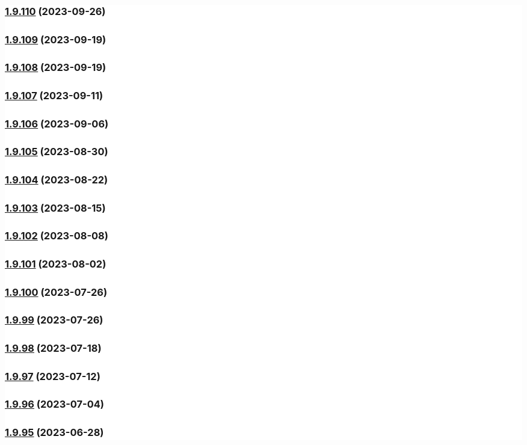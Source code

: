 ### [1.9.110](https://github.com/surveyjs/survey-pdf/compare/v1.9.109...v1.9.110) (2023-09-26)

### [1.9.109](https://github.com/surveyjs/survey-pdf/compare/v1.9.108...v1.9.109) (2023-09-19)

### [1.9.108](https://github.com/surveyjs/survey-pdf/compare/v1.9.107...v1.9.108) (2023-09-19)

### [1.9.107](https://github.com/surveyjs/survey-pdf/compare/v1.9.106...v1.9.107) (2023-09-11)

### [1.9.106](https://github.com/surveyjs/survey-pdf/compare/v1.9.105...v1.9.106) (2023-09-06)

### [1.9.105](https://github.com/surveyjs/survey-pdf/compare/v1.9.104...v1.9.105) (2023-08-30)

### [1.9.104](https://github.com/surveyjs/survey-pdf/compare/v1.9.103...v1.9.104) (2023-08-22)

### [1.9.103](https://github.com/surveyjs/survey-pdf/compare/v1.9.102...v1.9.103) (2023-08-15)

### [1.9.102](https://github.com/surveyjs/survey-pdf/compare/v1.9.101...v1.9.102) (2023-08-08)

### [1.9.101](https://github.com/surveyjs/survey-pdf/compare/v1.9.100...v1.9.101) (2023-08-02)

### [1.9.100](https://github.com/surveyjs/survey-pdf/compare/v1.9.99...v1.9.100) (2023-07-26)

### [1.9.99](https://github.com/surveyjs/survey-pdf/compare/v1.9.98...v1.9.99) (2023-07-26)

### [1.9.98](https://github.com/surveyjs/survey-pdf/compare/v1.9.97...v1.9.98) (2023-07-18)

### [1.9.97](https://github.com/surveyjs/survey-pdf/compare/v1.9.96...v1.9.97) (2023-07-12)

### [1.9.96](https://github.com/surveyjs/survey-pdf/compare/v1.9.95...v1.9.96) (2023-07-04)

### [1.9.95](https://github.com/surveyjs/survey-pdf/compare/v1.9.94...v1.9.95) (2023-06-28)
